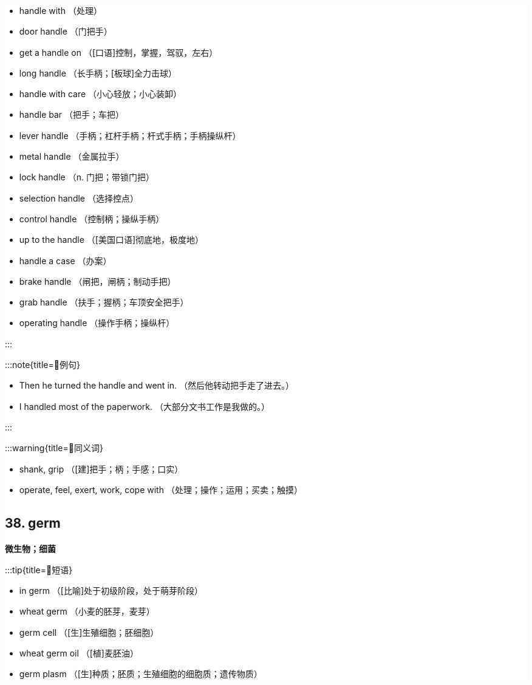 - handle with （处理）

- door handle （门把手）

- get a handle on （[口语]控制，掌握，驾驭，左右）

- long handle （长手柄；[板球]全力击球）

- handle with care （小心轻放；小心装卸）

- handle bar （把手；车把）

- lever handle （手柄；杠杆手柄；杆式手柄；手柄操纵杆）

- metal handle （金属拉手）

- lock handle （n. 门把；带锁门把）

- selection handle （选择控点）

- control handle （控制柄；操纵手柄）

- up to the handle （[美国口语]彻底地，极度地）

- handle a case （办案）

- brake handle （闸把，闸柄；制动手把）

- grab handle （扶手；握柄；车顶安全把手）

- operating handle （操作手柄；操纵杆）

:::

:::note{title=🎤例句}

- Then he turned the handle and went in. （然后他转动把手走了进去。）

- I handled most of the paperwork. （大部分文书工作是我做的。）

:::

:::warning{title=🤔同义词}

- shank, grip （[建]把手；柄；手感；口实）

- operate, feel, exert, work, cope with （处理；操作；运用；买卖；触摸）


## 38. germ

**微生物；细菌**

:::tip{title=🤩短语}

- in germ （[比喻]处于初级阶段，处于萌芽阶段）

- wheat germ （小麦的胚芽，麦芽）

- germ cell （[生]生殖细胞；胚细胞）

- wheat germ oil （[植]麦胚油）

- germ plasm （[生]种质；胚质；生殖细胞的细胞质；遗传物质）
